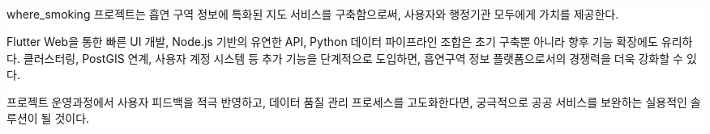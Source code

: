 where_smoking 프로젝트는 흡연 구역 정보에 특화된 지도 서비스를 구축함으로써, 사용자와 행정기관 모두에게 가치를 제공한다. 

Flutter Web을 통한 빠른 UI 개발, Node.js 기반의 유연한 API, Python 데이터 파이프라인 조합은 초기 구축뿐 아니라 향후 기능 확장에도 유리하다. 클러스터링, PostGIS 연계, 사용자 계정 시스템 등 추가 기능을 단계적으로 도입하면, 흡연구역 정보 플랫폼으로서의 경쟁력을 더욱 강화할 수 있다.

프로젝트 운영과정에서 사용자 피드백을 적극 반영하고, 데이터 품질 관리 프로세스를 고도화한다면, 궁극적으로 공공 서비스를 보완하는 실용적인 솔루션이 될 것이다.
